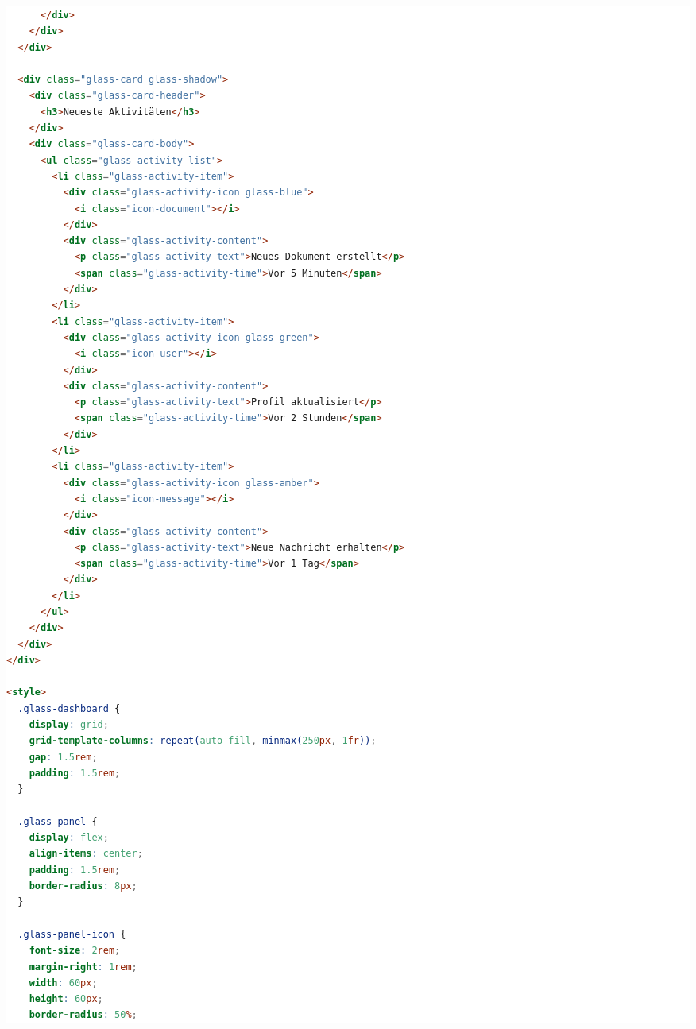 ```html
      </div>
    </div>
  </div>
  
  <div class="glass-card glass-shadow">
    <div class="glass-card-header">
      <h3>Neueste Aktivitäten</h3>
    </div>
    <div class="glass-card-body">
      <ul class="glass-activity-list">
        <li class="glass-activity-item">
          <div class="glass-activity-icon glass-blue">
            <i class="icon-document"></i>
          </div>
          <div class="glass-activity-content">
            <p class="glass-activity-text">Neues Dokument erstellt</p>
            <span class="glass-activity-time">Vor 5 Minuten</span>
          </div>
        </li>
        <li class="glass-activity-item">
          <div class="glass-activity-icon glass-green">
            <i class="icon-user"></i>
          </div>
          <div class="glass-activity-content">
            <p class="glass-activity-text">Profil aktualisiert</p>
            <span class="glass-activity-time">Vor 2 Stunden</span>
          </div>
        </li>
        <li class="glass-activity-item">
          <div class="glass-activity-icon glass-amber">
            <i class="icon-message"></i>
          </div>
          <div class="glass-activity-content">
            <p class="glass-activity-text">Neue Nachricht erhalten</p>
            <span class="glass-activity-time">Vor 1 Tag</span>
          </div>
        </li>
      </ul>
    </div>
  </div>
</div>

<style>
  .glass-dashboard {
    display: grid;
    grid-template-columns: repeat(auto-fill, minmax(250px, 1fr));
    gap: 1.5rem;
    padding: 1.5rem;
  }
  
  .glass-panel {
    display: flex;
    align-items: center;
    padding: 1.5rem;
    border-radius: 8px;
  }
  
  .glass-panel-icon {
    font-size: 2rem;
    margin-right: 1rem;
    width: 60px;
    height: 60px;
    border-radius: 50%;
```